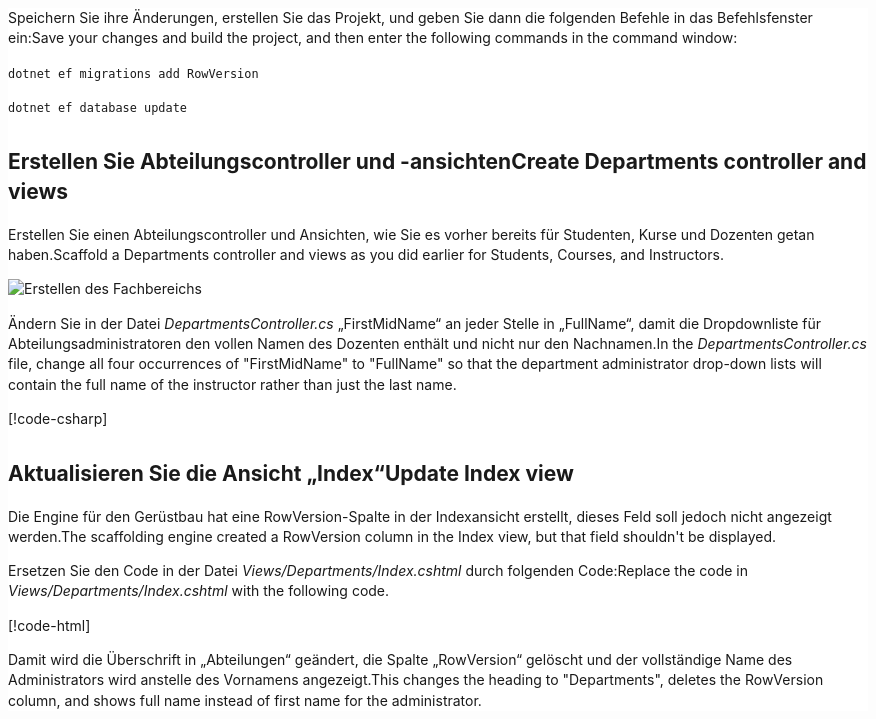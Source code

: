 <span data-ttu-id="5f1e2-193">Speichern Sie ihre Änderungen, erstellen Sie das Projekt, und geben Sie dann die folgenden Befehle in das Befehlsfenster ein:</span><span class="sxs-lookup"><span data-stu-id="5f1e2-193">Save your changes and build the project, and then enter the following commands in the command window:</span></span>

```dotnetcli
dotnet ef migrations add RowVersion
```

```dotnetcli
dotnet ef database update
```

## <a name="create-departments-controller-and-views"></a><span data-ttu-id="5f1e2-194">Erstellen Sie Abteilungscontroller und -ansichten</span><span class="sxs-lookup"><span data-stu-id="5f1e2-194">Create Departments controller and views</span></span>

<span data-ttu-id="5f1e2-195">Erstellen Sie einen Abteilungscontroller und Ansichten, wie Sie es vorher bereits für Studenten, Kurse und Dozenten getan haben.</span><span class="sxs-lookup"><span data-stu-id="5f1e2-195">Scaffold a Departments controller and views as you did earlier for Students, Courses, and Instructors.</span></span>

![Erstellen des Fachbereichs](concurrency/_static/add-departments-controller.png)

<span data-ttu-id="5f1e2-197">Ändern Sie in der Datei *DepartmentsController.cs* „FirstMidName“ an jeder Stelle in „FullName“, damit die Dropdownliste für Abteilungsadministratoren den vollen Namen des Dozenten enthält und nicht nur den Nachnamen.</span><span class="sxs-lookup"><span data-stu-id="5f1e2-197">In the *DepartmentsController.cs* file, change all four occurrences of "FirstMidName" to "FullName" so that the department administrator drop-down lists will contain the full name of the instructor rather than just the last name.</span></span>

[!code-csharp[](intro/samples/cu/Controllers/DepartmentsController.cs?name=snippet_Dropdown)]

## <a name="update-index-view"></a><span data-ttu-id="5f1e2-198">Aktualisieren Sie die Ansicht „Index“</span><span class="sxs-lookup"><span data-stu-id="5f1e2-198">Update Index view</span></span>

<span data-ttu-id="5f1e2-199">Die Engine für den Gerüstbau hat eine RowVersion-Spalte in der Indexansicht erstellt, dieses Feld soll jedoch nicht angezeigt werden.</span><span class="sxs-lookup"><span data-stu-id="5f1e2-199">The scaffolding engine created a RowVersion column in the Index view, but that field shouldn't be displayed.</span></span>

<span data-ttu-id="5f1e2-200">Ersetzen Sie den Code in der Datei *Views/Departments/Index.cshtml* durch folgenden Code:</span><span class="sxs-lookup"><span data-stu-id="5f1e2-200">Replace the code in *Views/Departments/Index.cshtml* with the following code.</span></span>

[!code-html[](intro/samples/cu/Views/Departments/Index.cshtml?highlight=4,7,44)]

<span data-ttu-id="5f1e2-201">Damit wird die Überschrift in „Abteilungen“ geändert, die Spalte „RowVersion“ gelöscht und der vollständige Name des Administrators wird anstelle des Vornamens angezeigt.</span><span class="sxs-lookup"><span data-stu-id="5f1e2-201">This changes the heading to "Departments", deletes the RowVersion column, and shows full name instead of first name for the administrator.</span></span>
